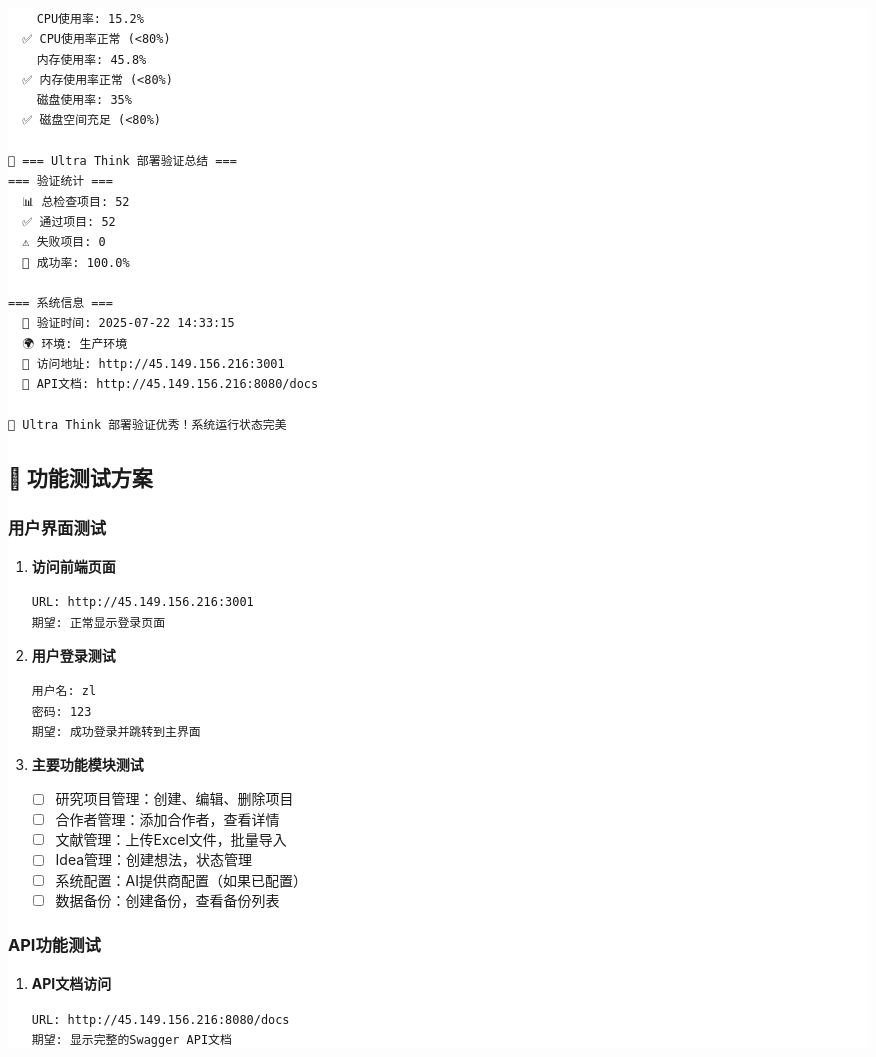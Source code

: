 ```
    CPU使用率: 15.2%
  ✅ CPU使用率正常 (<80%)
    内存使用率: 45.8%
  ✅ 内存使用率正常 (<80%)
    磁盘使用率: 35%
  ✅ 磁盘空间充足 (<80%)

🎉 === Ultra Think 部署验证总结 ===
=== 验证统计 ===
  📊 总检查项目: 52
  ✅ 通过项目: 52
  ⚠️ 失败项目: 0
  🎯 成功率: 100.0%

=== 系统信息 ===
  📅 验证时间: 2025-07-22 14:33:15
  🌍 环境: 生产环境
  🔗 访问地址: http://45.149.156.216:3001
  📖 API文档: http://45.149.156.216:8080/docs

🎉 Ultra Think 部署验证优秀！系统运行状态完美
```

## 🧪 功能测试方案

### 用户界面测试

1. **访问前端页面**
   ```
   URL: http://45.149.156.216:3001
   期望: 正常显示登录页面
   ```

2. **用户登录测试**
   ```
   用户名: zl
   密码: 123
   期望: 成功登录并跳转到主界面
   ```

3. **主要功能模块测试**
   - [ ] 研究项目管理：创建、编辑、删除项目
   - [ ] 合作者管理：添加合作者，查看详情
   - [ ] 文献管理：上传Excel文件，批量导入
   - [ ] Idea管理：创建想法，状态管理
   - [ ] 系统配置：AI提供商配置（如果已配置）
   - [ ] 数据备份：创建备份，查看备份列表

### API功能测试

1. **API文档访问**
   ```
   URL: http://45.149.156.216:8080/docs
   期望: 显示完整的Swagger API文档
   ```
